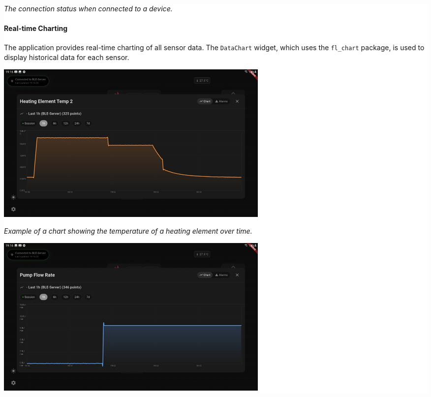 *The connection status when connected to a device.*

#### Real-time Charting

The application provides real-time charting of all sensor data. The `DataChart` widget, which uses the `fl_chart` package, is used to display historical data for each sensor.

<img src="assets/heating_element_graph.jpg" alt="Heating Element Graph" width="60%">

*Example of a chart showing the temperature of a heating element over time.*

<img src="assets/pump_flowrate_graph.jpg" alt="Pump Flowrate Graph" width="60%">
